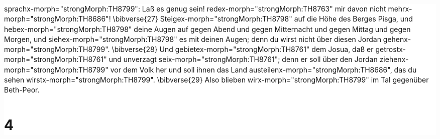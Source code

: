 sprachx-morph="strongMorph:TH8799": Laß es genug sein! redex-morph="strongMorph:TH8763" mir davon nicht mehrx-morph="strongMorph:TH8686"! \bibverse{27} Steigex-morph="strongMorph:TH8798" auf die Höhe des Berges Pisga, und hebex-morph="strongMorph:TH8798" deine Augen auf gegen Abend und gegen Mitternacht und gegen Mittag und gegen Morgen, und siehex-morph="strongMorph:TH8798" es mit deinen Augen; denn du wirst nicht über diesen Jordan gehenx-morph="strongMorph:TH8799". \bibverse{28} Und gebietex-morph="strongMorph:TH8761" dem Josua, daß er getrostx-morph="strongMorph:TH8761" und unverzagt seix-morph="strongMorph:TH8761"; denn er soll über den Jordan ziehenx-morph="strongMorph:TH8799" vor dem Volk her und soll ihnen das Land austeilenx-morph="strongMorph:TH8686", das du sehen wirstx-morph="strongMorph:TH8799". \bibverse{29} Also blieben wirx-morph="strongMorph:TH8799" im Tal gegenüber Beth-Peor. 

# 4 
